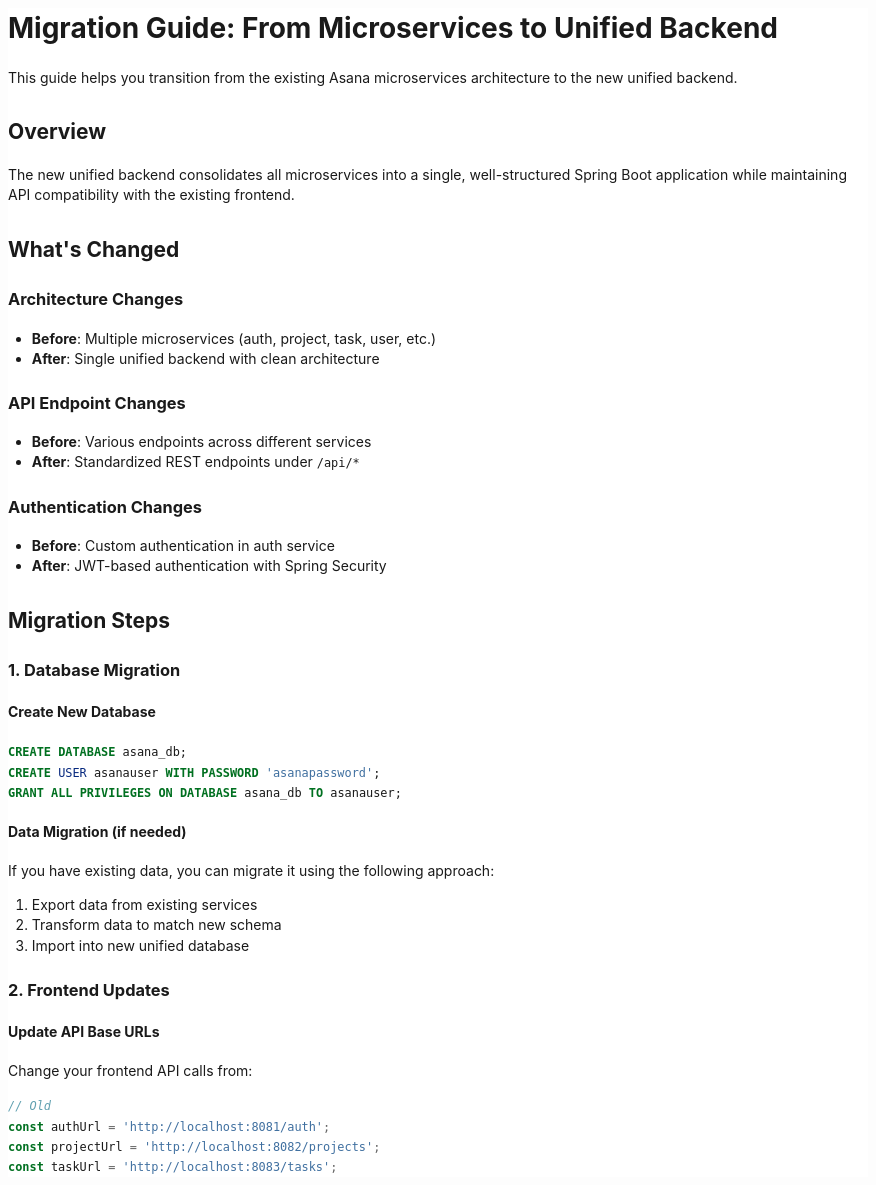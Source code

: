 # Migration Guide: From Microservices to Unified Backend

This guide helps you transition from the existing Asana microservices architecture to the new unified backend.

## Overview

The new unified backend consolidates all microservices into a single, well-structured Spring Boot application while maintaining API compatibility with the existing frontend.

## What's Changed

### Architecture Changes
- **Before**: Multiple microservices (auth, project, task, user, etc.)
- **After**: Single unified backend with clean architecture

### API Endpoint Changes
- **Before**: Various endpoints across different services
- **After**: Standardized REST endpoints under `/api/*`

### Authentication Changes
- **Before**: Custom authentication in auth service
- **After**: JWT-based authentication with Spring Security

## Migration Steps

### 1. Database Migration

#### Create New Database
```sql
CREATE DATABASE asana_db;
CREATE USER asanauser WITH PASSWORD 'asanapassword';
GRANT ALL PRIVILEGES ON DATABASE asana_db TO asanauser;
```

#### Data Migration (if needed)
If you have existing data, you can migrate it using the following approach:

1. Export data from existing services
2. Transform data to match new schema
3. Import into new unified database

### 2. Frontend Updates

#### Update API Base URLs
Change your frontend API calls from:
```javascript
// Old
const authUrl = 'http://localhost:8081/auth';
const projectUrl = 'http://localhost:8082/projects';
const taskUrl = 'http://localhost:8083/tasks';
```
